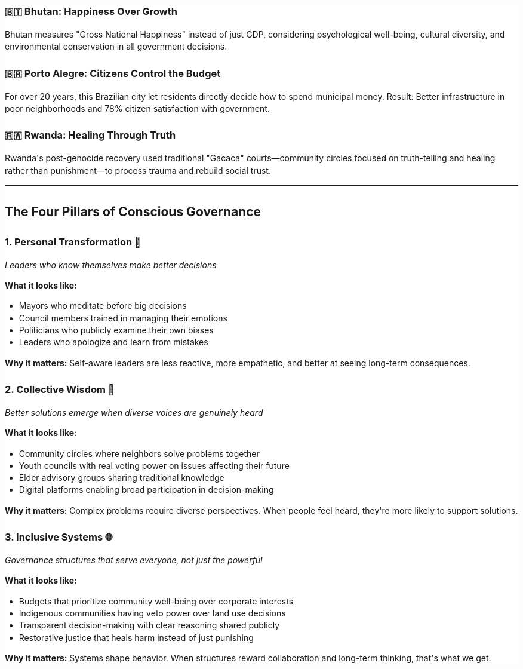 ### 🇧🇹 **Bhutan: Happiness Over Growth**
Bhutan measures "Gross National Happiness" instead of just GDP, considering psychological well-being, cultural diversity, and environmental conservation in all government decisions.

### 🇧🇷 **Porto Alegre: Citizens Control the Budget**
For over 20 years, this Brazilian city let residents directly decide how to spend municipal money. Result: Better infrastructure in poor neighborhoods and 78% citizen satisfaction with government.

### 🇷🇼 **Rwanda: Healing Through Truth**
Rwanda's post-genocide recovery used traditional "Gacaca" courts—community circles focused on truth-telling and healing rather than punishment—to process trauma and rebuild social trust.

---

## The Four Pillars of Conscious Governance

### 1. **Personal Transformation** 🧘
*Leaders who know themselves make better decisions*

**What it looks like:**
- Mayors who meditate before big decisions
- Council members trained in managing their emotions
- Politicians who publicly examine their own biases
- Leaders who apologize and learn from mistakes

**Why it matters:** Self-aware leaders are less reactive, more empathetic, and better at seeing long-term consequences.

### 2. **Collective Wisdom** 🤝
*Better solutions emerge when diverse voices are genuinely heard*

**What it looks like:**
- Community circles where neighbors solve problems together
- Youth councils with real voting power on issues affecting their future
- Elder advisory groups sharing traditional knowledge
- Digital platforms enabling broad participation in decision-making

**Why it matters:** Complex problems require diverse perspectives. When people feel heard, they're more likely to support solutions.

### 3. **Inclusive Systems** 🌐
*Governance structures that serve everyone, not just the powerful*

**What it looks like:**
- Budgets that prioritize community well-being over corporate interests
- Indigenous communities having veto power over land use decisions
- Transparent decision-making with clear reasoning shared publicly
- Restorative justice that heals harm instead of just punishing

**Why it matters:** Systems shape behavior. When structures reward collaboration and long-term thinking, that's what we get.
